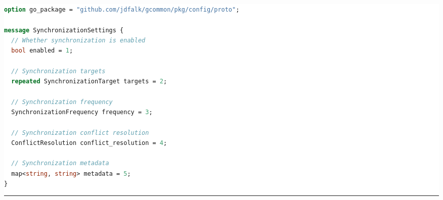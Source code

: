 ```protobuf
option go_package = "github.com/jdfalk/gcommon/pkg/config/proto";

message SynchronizationSettings {
  // Whether synchronization is enabled
  bool enabled = 1;

  // Synchronization targets
  repeated SynchronizationTarget targets = 2;

  // Synchronization frequency
  SynchronizationFrequency frequency = 3;

  // Synchronization conflict resolution
  ConflictResolution conflict_resolution = 4;

  // Synchronization metadata
  map<string, string> metadata = 5;
}

```

---
